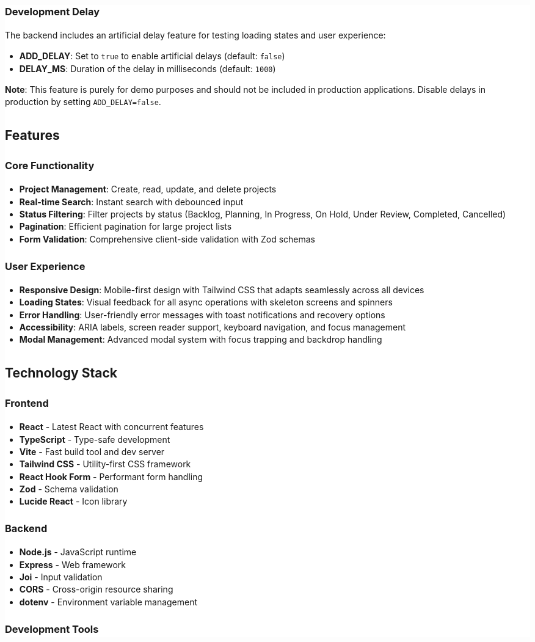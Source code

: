### Development Delay

The backend includes an artificial delay feature for testing loading states and user experience:

- **ADD_DELAY**: Set to `true` to enable artificial delays (default: `false`)
- **DELAY_MS**: Duration of the delay in milliseconds (default: `1000`)

**Note**: This feature is purely for demo purposes and should not be included in production applications. Disable delays in production by setting `ADD_DELAY=false`.

## Features

### Core Functionality

- **Project Management**: Create, read, update, and delete projects
- **Real-time Search**: Instant search with debounced input
- **Status Filtering**: Filter projects by status (Backlog, Planning, In Progress, On Hold, Under Review, Completed, Cancelled)
- **Pagination**: Efficient pagination for large project lists
- **Form Validation**: Comprehensive client-side validation with Zod schemas

### User Experience

- **Responsive Design**: Mobile-first design with Tailwind CSS that adapts seamlessly across all devices
- **Loading States**: Visual feedback for all async operations with skeleton screens and spinners
- **Error Handling**: User-friendly error messages with toast notifications and recovery options
- **Accessibility**: ARIA labels, screen reader support, keyboard navigation, and focus management
- **Modal Management**: Advanced modal system with focus trapping and backdrop handling

## Technology Stack

### Frontend

- **React** - Latest React with concurrent features
- **TypeScript** - Type-safe development
- **Vite** - Fast build tool and dev server
- **Tailwind CSS** - Utility-first CSS framework
- **React Hook Form** - Performant form handling
- **Zod** - Schema validation
- **Lucide React** - Icon library

### Backend

- **Node.js** - JavaScript runtime
- **Express** - Web framework
- **Joi** - Input validation
- **CORS** - Cross-origin resource sharing
- **dotenv** - Environment variable management

### Development Tools

